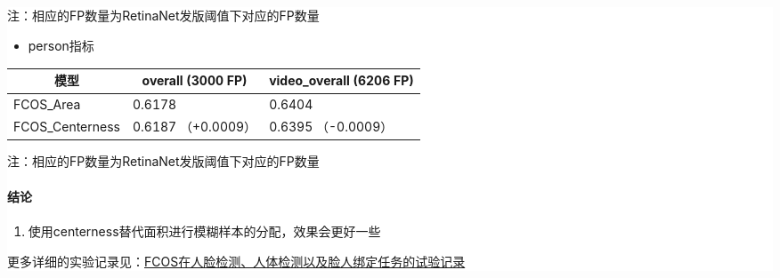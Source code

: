 注：相应的FP数量为RetinaNet发版阈值下对应的FP数量

- person指标

| 模型 | overall (3000 FP) | video_overall (6206 FP) |
| --- | --- | --- |
| FCOS_Area | 0.6178 | 0.6404 |
| FCOS_Centerness | 0.6187 （+0.0009）| 0.6395 （-0.0009）|

注：相应的FP数量为RetinaNet发版阈值下对应的FP数量

#### 结论

1. 使用centerness替代面积进行模糊样本的分配，效果会更好一些

更多详细的实验记录见：[FCOS在人脸检测、人体检测以及脸人绑定任务的试验记录](https://wiki.megvii-inc.com/pages/viewpage.action?pageId=154599979)
